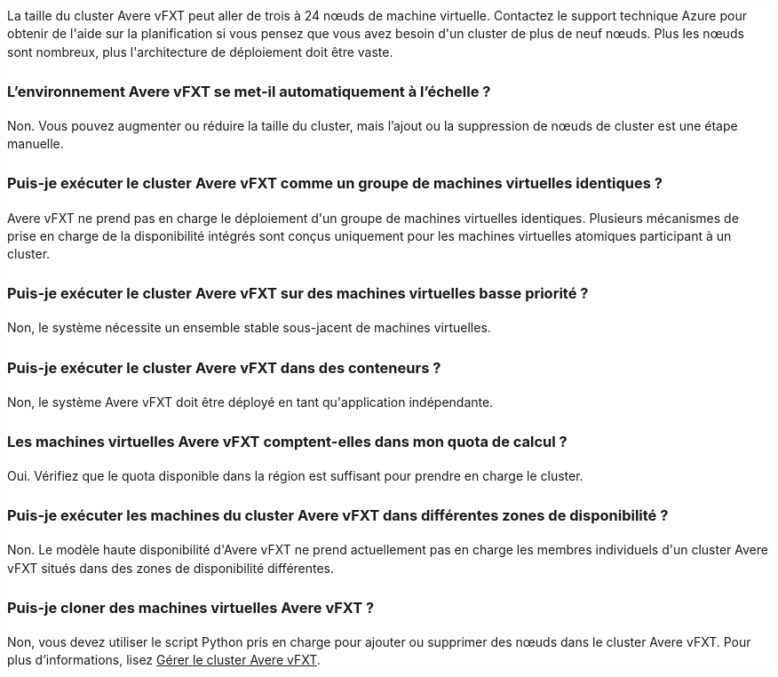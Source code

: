 La taille du cluster Avere vFXT peut aller de trois à 24 nœuds de machine virtuelle. Contactez le support technique Azure pour obtenir de l'aide sur la planification si vous pensez que vous avez besoin d'un cluster de plus de neuf nœuds. Plus les nœuds sont nombreux, plus l'architecture de déploiement doit être vaste.

### <a name="does-the-avere-vfxt-environment-autoscale"></a>L’environnement Avere vFXT se met-il automatiquement à l’échelle ?

Non. Vous pouvez augmenter ou réduire la taille du cluster, mais l’ajout ou la suppression de nœuds de cluster est une étape manuelle.

### <a name="can-i-run-the-avere-vfxt-cluster-as-a-virtual-machine-scale-set"></a>Puis-je exécuter le cluster Avere vFXT comme un groupe de machines virtuelles identiques ?

Avere vFXT ne prend pas en charge le déploiement d'un groupe de machines virtuelles identiques. Plusieurs mécanismes de prise en charge de la disponibilité intégrés sont conçus uniquement pour les machines virtuelles atomiques participant à un cluster.  

### <a name="can-i-run-the-avere-vfxt-cluster-on-low-priority-vms"></a>Puis-je exécuter le cluster Avere vFXT sur des machines virtuelles basse priorité ?

Non, le système nécessite un ensemble stable sous-jacent de machines virtuelles.

### <a name="can-i-run-the-avere-vfxt-cluster-in-containers"></a>Puis-je exécuter le cluster Avere vFXT dans des conteneurs ?

Non, le système Avere vFXT doit être déployé en tant qu'application indépendante.

### <a name="do-the-avere-vfxt-vms-count-against-my-compute-quota"></a>Les machines virtuelles Avere vFXT comptent-elles dans mon quota de calcul ?

Oui. Vérifiez que le quota disponible dans la région est suffisant pour prendre en charge le cluster.  

### <a name="can-i-run-the-avere-vfxt-cluster-machines-in-different-availability-zones"></a>Puis-je exécuter les machines du cluster Avere vFXT dans différentes zones de disponibilité ?

Non. Le modèle haute disponibilité d'Avere vFXT ne prend actuellement pas en charge les membres individuels d'un cluster Avere vFXT situés dans des zones de disponibilité différentes.

### <a name="can-i-clone-avere-vfxt-virtual-machines"></a>Puis-je cloner des machines virtuelles Avere vFXT ?

Non, vous devez utiliser le script Python pris en charge pour ajouter ou supprimer des nœuds dans le cluster Avere vFXT. Pour plus d’informations, lisez [Gérer le cluster Avere vFXT](avere-vfxt-manage-cluster.md).

